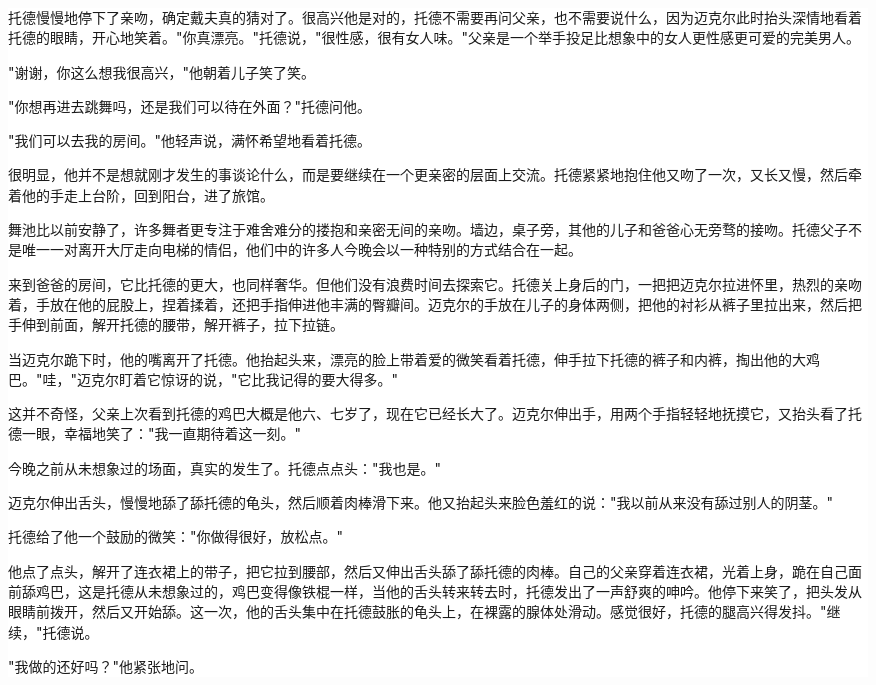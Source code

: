 



托德慢慢地停下了亲吻，确定戴夫真的猜对了。很高兴他是对的，托德不需要再问父亲，也不需要说什么，因为迈克尔此时抬头深情地看着托德的眼睛，开心地笑着。"你真漂亮。"托德说，"很性感，很有女人味。"父亲是一个举手投足比想象中的女人更性感更可爱的完美男人。



"谢谢，你这么想我很高兴，"他朝着儿子笑了笑。



"你想再进去跳舞吗，还是我们可以待在外面？"托德问他。



"我们可以去我的房间。"他轻声说，满怀希望地看着托德。





很明显，他并不是想就刚才发生的事谈论什么，而是要继续在一个更亲密的层面上交流。托德紧紧地抱住他又吻了一次，又长又慢，然后牵着他的手走上台阶，回到阳台，进了旅馆。





舞池比以前安静了，许多舞者更专注于难舍难分的搂抱和亲密无间的亲吻。墙边，桌子旁，其他的儿子和爸爸心无旁骛的接吻。托德父子不是唯一一对离开大厅走向电梯的情侣，他们中的许多人今晚会以一种特别的方式结合在一起。





来到爸爸的房间，它比托德的更大，也同样奢华。但他们没有浪费时间去探索它。托德关上身后的门，一把把迈克尔拉进怀里，热烈的亲吻着，手放在他的屁股上，捏着揉着，还把手指伸进他丰满的臀瓣间。迈克尔的手放在儿子的身体两侧，把他的衬衫从裤子里拉出来，然后把手伸到前面，解开托德的腰带，解开裤子，拉下拉链。





当迈克尔跪下时，他的嘴离开了托德。他抬起头来，漂亮的脸上带着爱的微笑看着托德，伸手拉下托德的裤子和内裤，掏出他的大鸡巴。"哇，"迈克尔盯着它惊讶的说，"它比我记得的要大得多。"





这并不奇怪，父亲上次看到托德的鸡巴大概是他六、七岁了，现在它已经长大了。迈克尔伸出手，用两个手指轻轻地抚摸它，又抬头看了托德一眼，幸福地笑了："我一直期待着这一刻。"



今晚之前从未想象过的场面，真实的发生了。托德点点头："我也是。"





迈克尔伸出舌头，慢慢地舔了舔托德的龟头，然后顺着肉棒滑下来。他又抬起头来脸色羞红的说："我以前从来没有舔过别人的阴茎。"



托德给了他一个鼓励的微笑："你做得很好，放松点。"





他点了点头，解开了连衣裙上的带子，把它拉到腰部，然后又伸出舌头舔了舔托德的肉棒。自己的父亲穿着连衣裙，光着上身，跪在自己面前舔鸡巴，这是托德从未想象过的，鸡巴变得像铁棍一样，当他的舌头转来转去时，托德发出了一声舒爽的呻吟。他停下来笑了，把头发从眼睛前拨开，然后又开始舔。这一次，他的舌头集中在托德鼓胀的龟头上，在裸露的腺体处滑动。感觉很好，托德的腿高兴得发抖。"继续，"托德说。



"我做的还好吗？"他紧张地问。


